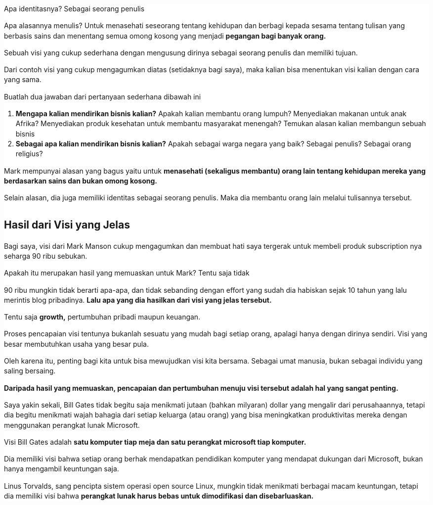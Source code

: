 Apa identitasnya? Sebagai seorang penulis 

Apa alasannya menulis? Untuk menasehati seseorang tentang kehidupan dan berbagi kepada sesama tentang tulisan yang berbasis sains dan menentang semua omong kosong yang menjadi **pegangan bagi banyak orang.** 

Sebuah visi yang cukup sederhana dengan mengusung dirinya sebagai seorang penulis dan memiliki tujuan. 

Dari contoh visi yang cukup mengagumkan diatas (setidaknya bagi saya), maka kalian bisa menentukan visi kalian dengan cara yang sama. 

Buatlah dua jawaban dari pertanyaan sederhana dibawah ini 

1.  **Mengapa kalian mendirikan bisnis kalian?** Apakah kalian membantu orang lumpuh? Menyediakan makanan untuk anak Afrika? Menyediakan produk kesehatan untuk membantu masyarakat menengah? Temukan alasan kalian membangun sebuah bisnis 
2.  **Sebagai apa kalian mendirikan bisnis kalian?** Apakah sebagai warga negara yang baik? Sebagai penulis? Sebagai orang religius? 

Mark mempunyai alasan yang bagus yaitu untuk **menasehati (sekaligus membantu) orang lain tentang kehidupan mereka yang berdasarkan sains dan bukan omong kosong.** 

Selain alasan, dia juga memiliki identitas sebagai seorang penulis. Maka dia membantu orang lain melalui tulisannya tersebut. 

Hasil dari Visi yang Jelas 
---------------------------

Bagi saya, visi dari Mark Manson cukup mengagumkan dan membuat hati saya tergerak untuk membeli produk subscription nya seharga 90 ribu sebukan. 

Apakah itu merupakan hasil yang memuaskan untuk Mark? Tentu saja tidak 

90 ribu mungkin tidak berarti apa-apa, dan tidak sebanding dengan effort yang sudah dia habiskan sejak 10 tahun yang lalu merintis blog pribadinya. **Lalu apa yang dia hasilkan dari visi yang jelas tersebut.** 

Tentu saja **growth,** pertumbuhan pribadi maupun keuangan. 

Proses pencapaian visi tentunya bukanlah sesuatu yang mudah bagi setiap orang, apalagi hanya dengan dirinya sendiri. Visi yang besar membutuhkan usaha yang besar pula. 

Oleh karena itu, penting bagi kita untuk bisa mewujudkan visi kita bersama. Sebagai umat manusia, bukan sebagai individu yang saling bersaing. 

**Daripada hasil yang memuaskan, pencapaian dan pertumbuhan menuju visi tersebut adalah hal yang sangat penting.** 

Saya yakin sekali, Bill Gates tidak begitu saja menikmati jutaan (bahkan milyaran) dollar yang mengalir dari perusahaannya, tetapi dia begitu menikmati wajah bahagia dari setiap keluarga (atau orang) yang bisa meningkatkan produktivitas mereka dengan menggunakan perangkat lunak Microsoft. 

Visi Bill Gates adalah **satu komputer tiap meja dan satu perangkat microsoft tiap komputer.** 

Dia memiliki visi bahwa setiap orang berhak mendapatkan pendidikan komputer yang mendapat dukungan dari Microsoft, bukan hanya mengambil keuntungan saja. 

Linus Torvalds, sang pencipta sistem operasi open source Linux, mungkin tidak menikmati berbagai macam keuntungan, tetapi dia memiliki visi bahwa **perangkat lunak harus bebas untuk dimodifikasi dan disebarluaskan.** 
